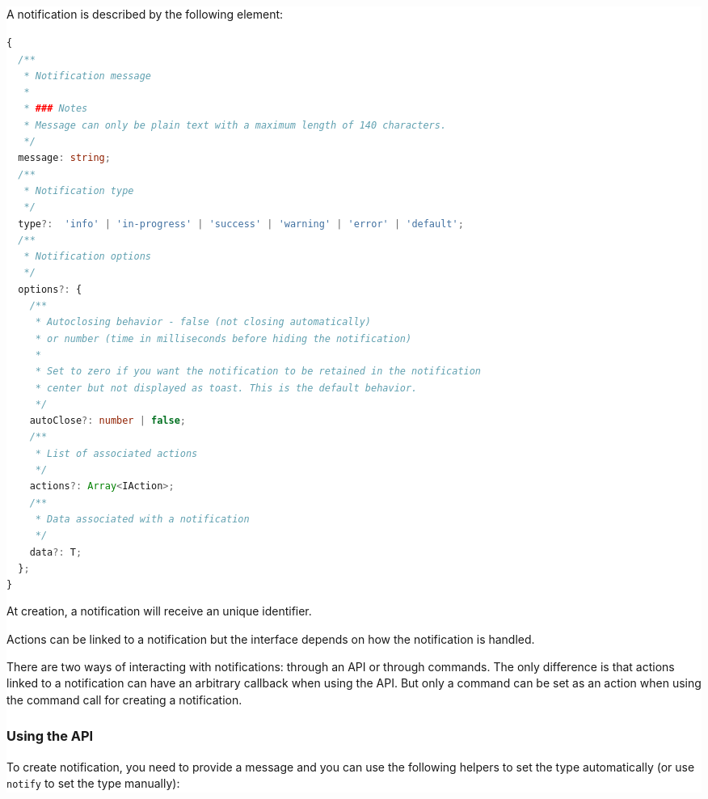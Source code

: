 A notification is described by the following element:

```typescript
{
  /**
   * Notification message
   *
   * ### Notes
   * Message can only be plain text with a maximum length of 140 characters.
   */
  message: string;
  /**
   * Notification type
   */
  type?:  'info' | 'in-progress' | 'success' | 'warning' | 'error' | 'default';
  /**
   * Notification options
   */
  options?: {
    /**
     * Autoclosing behavior - false (not closing automatically)
     * or number (time in milliseconds before hiding the notification)
     *
     * Set to zero if you want the notification to be retained in the notification
     * center but not displayed as toast. This is the default behavior.
     */
    autoClose?: number | false;
    /**
     * List of associated actions
     */
    actions?: Array<IAction>;
    /**
     * Data associated with a notification
     */
    data?: T;
  };
}
```

At creation, a notification will receive an unique identifier.

Actions can be linked to a notification but the interface depends on how the notification
is handled.

There are two ways of interacting with notifications: through an API or through commands. The only
difference is that actions linked to a notification can have an arbitrary callback when using the API.
But only a command can be set as an action when using the command call for creating a notification.

### Using the API

To create notification, you need to provide a message and you can use the following helpers
to set the type automatically (or use `notify` to set the type manually):
